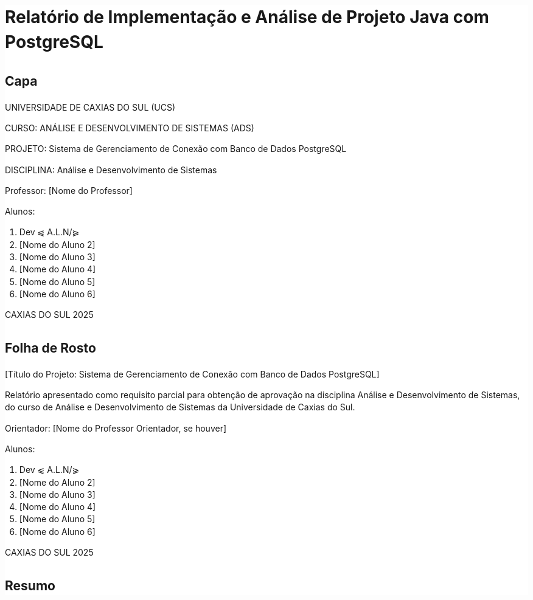 # Relatório de Implementação e Análise de Projeto Java com PostgreSQL

## Capa

UNIVERSIDADE DE CAXIAS DO SUL (UCS)

CURSO: ANÁLISE E DESENVOLVIMENTO DE SISTEMAS (ADS)

PROJETO:
Sistema de Gerenciamento de Conexão com Banco de Dados PostgreSQL

DISCIPLINA:
Análise e Desenvolvimento de Sistemas

Professor:
[Nome do Professor]

Alunos:
1. Dev ⩿ A.L.N/⪀
2. [Nome do Aluno 2]
3. [Nome do Aluno 3]
4. [Nome do Aluno 4]
5. [Nome do Aluno 5]
6. [Nome do Aluno 6]

CAXIAS DO SUL
2025

## Folha de Rosto

[Título do Projeto: Sistema de Gerenciamento de Conexão com Banco de Dados PostgreSQL]

Relatório apresentado como requisito parcial para obtenção de aprovação na disciplina Análise e Desenvolvimento de Sistemas, do curso de Análise e Desenvolvimento de Sistemas da Universidade de Caxias do Sul.

Orientador:
[Nome do Professor Orientador, se houver]

Alunos:
1. Dev ⩿ A.L.N/⪀
2. [Nome do Aluno 2]
3. [Nome do Aluno 3]
4. [Nome do Aluno 4]
5. [Nome do Aluno 5]
6. [Nome do Aluno 6]

CAXIAS DO SUL
2025

## Resumo
